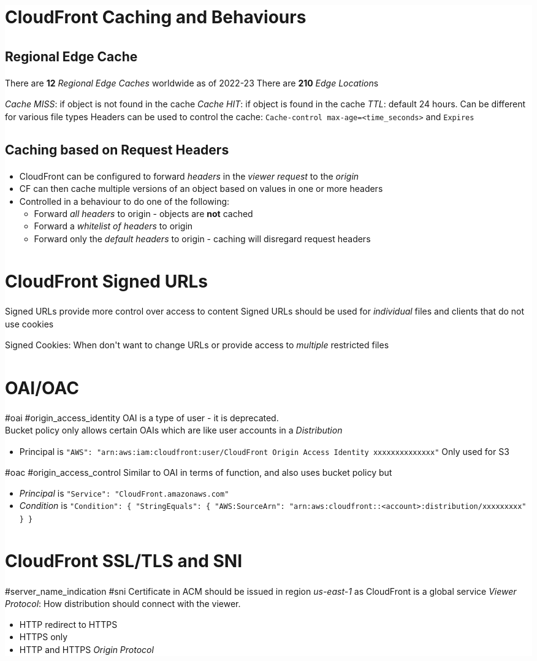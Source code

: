 # CloudFront Caching and Behaviours
## Regional Edge Cache
There are **12** *Regional Edge Caches* worldwide as of 2022-23
There are **210** *Edge Location*s

*Cache MISS*: if object is not found in the cache 
*Cache HIT*: if object is found in the cache
*TTL*: default 24 hours. Can be different for various file types
Headers can be used to control the cache: `Cache-control max-age=<time_seconds>` and `Expires`

## Caching based on Request Headers
- CloudFront can be configured to forward *headers* in the *viewer request* to the *origin*
- CF can then cache multiple versions of an object based on values in one or more headers
- Controlled in a behaviour to do one of the following:
	- Forward *all headers* to origin - objects are **not** cached
	- Forward a *whitelist of headers* to origin
	- Forward only the *default headers* to origin - caching will disregard request headers

# CloudFront Signed URLs
Signed URLs provide more control over access to content
Signed URLs should be used for *individual* files and clients that do not use cookies

Signed Cookies: When don't want to change URLs or provide access to *multiple* restricted files

# OAI/OAC
#oai #origin_access_identity
OAI is a type of user - it is deprecated.  
Bucket policy only allows certain OAIs which are like user accounts in a *Distribution*
- Principal is `"AWS": "arn:aws:iam:cloudfront:user/CloudFront Origin Access Identity xxxxxxxxxxxxxx"`
Only used for S3

#oac #origin_access_control 
Similar to OAI in terms of function, and also uses bucket policy but 
- *Principal* is `"Service": "CloudFront.amazonaws.com"`
- *Condition* is `"Condition": { "StringEquals": { "AWS:SourceArn": "arn:aws:cloudfront::<account>:distribution/xxxxxxxxx" } }`

# CloudFront SSL/TLS and SNI
#server_name_indication #sni
Certificate in ACM should be issued in region *us-east-1* as CloudFront is a global service
*Viewer Protocol*: How distribution should connect with the viewer. 
- HTTP redirect to HTTPS
- HTTPS only
- HTTP and HTTPS
*Origin Protocol*
